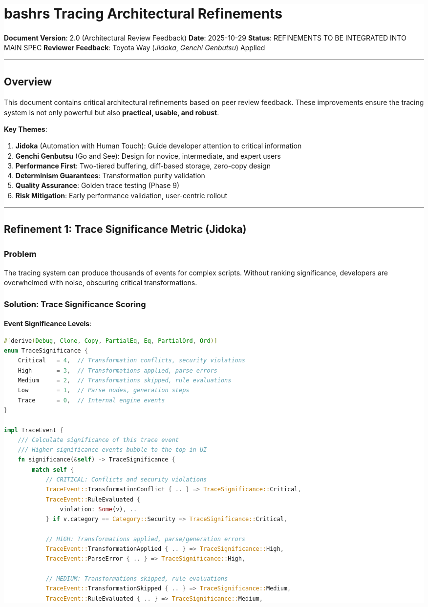 # bashrs Tracing Architectural Refinements

**Document Version**: 2.0 (Architectural Review Feedback)
**Date**: 2025-10-29
**Status**: REFINEMENTS TO BE INTEGRATED INTO MAIN SPEC
**Reviewer Feedback**: Toyota Way (*Jidoka*, *Genchi Genbutsu*) Applied

---

## Overview

This document contains critical architectural refinements based on peer review feedback. These improvements ensure the tracing system is not only powerful but also **practical, usable, and robust**.

**Key Themes**:
1. **Jidoka** (Automation with Human Touch): Guide developer attention to critical information
2. **Genchi Genbutsu** (Go and See): Design for novice, intermediate, and expert users
3. **Performance First**: Two-tiered buffering, diff-based storage, zero-copy design
4. **Determinism Guarantees**: Transformation purity validation
5. **Quality Assurance**: Golden trace testing (Phase 9)
6. **Risk Mitigation**: Early performance validation, user-centric rollout

---

## Refinement 1: Trace Significance Metric (Jidoka)

### Problem
The tracing system can produce thousands of events for complex scripts. Without ranking significance, developers are overwhelmed with noise, obscuring critical transformations.

### Solution: Trace Significance Scoring

**Event Significance Levels**:

```rust
#[derive(Debug, Clone, Copy, PartialEq, Eq, PartialOrd, Ord)]
enum TraceSignificance {
    Critical   = 4,  // Transformation conflicts, security violations
    High       = 3,  // Transformations applied, parse errors
    Medium     = 2,  // Transformations skipped, rule evaluations
    Low        = 1,  // Parse nodes, generation steps
    Trace      = 0,  // Internal engine events
}

impl TraceEvent {
    /// Calculate significance of this trace event
    /// Higher significance events bubble to the top in UI
    fn significance(&self) -> TraceSignificance {
        match self {
            // CRITICAL: Conflicts and security violations
            TraceEvent::TransformationConflict { .. } => TraceSignificance::Critical,
            TraceEvent::RuleEvaluated {
                violation: Some(v), ..
            } if v.category == Category::Security => TraceSignificance::Critical,

            // HIGH: Transformations applied, parse/generation errors
            TraceEvent::TransformationApplied { .. } => TraceSignificance::High,
            TraceEvent::ParseError { .. } => TraceSignificance::High,

            // MEDIUM: Transformations skipped, rule evaluations
            TraceEvent::TransformationSkipped { .. } => TraceSignificance::Medium,
            TraceEvent::RuleEvaluated { .. } => TraceSignificance::Medium,

```